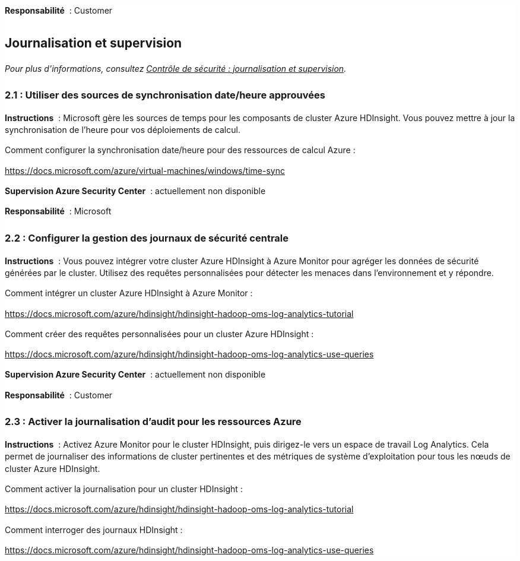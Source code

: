 **Responsabilité**  : Customer

## <a name="logging-and-monitoring"></a>Journalisation et supervision

*Pour plus d’informations, consultez [Contrôle de sécurité : journalisation et supervision](https://docs.microsoft.com/azure/security/benchmarks/security-control-logging-monitoring).*

### <a name="21-use-approved-time-synchronization-sources"></a>2.1 : Utiliser des sources de synchronisation date/heure approuvées

**Instructions**  : Microsoft gère les sources de temps pour les composants de cluster Azure HDInsight. Vous pouvez mettre à jour la synchronisation de l’heure pour vos déploiements de calcul.

Comment configurer la synchronisation date/heure pour des ressources de calcul Azure :

https://docs.microsoft.com/azure/virtual-machines/windows/time-sync

**Supervision Azure Security Center**  : actuellement non disponible

**Responsabilité**  : Microsoft

### <a name="22-configure-central-security-log-management"></a>2.2 : Configurer la gestion des journaux de sécurité centrale

**Instructions**  : Vous pouvez intégrer votre cluster Azure HDInsight à Azure Monitor pour agréger les données de sécurité générées par le cluster. Utilisez des requêtes personnalisées pour détecter les menaces dans l’environnement et y répondre. 

Comment intégrer un cluster Azure HDInsight à Azure Monitor :

https://docs.microsoft.com/azure/hdinsight/hdinsight-hadoop-oms-log-analytics-tutorial

Comment créer des requêtes personnalisées pour un cluster Azure HDInsight :

https://docs.microsoft.com/azure/hdinsight/hdinsight-hadoop-oms-log-analytics-use-queries

**Supervision Azure Security Center**  : actuellement non disponible

**Responsabilité**  : Customer

### <a name="23-enable-audit-logging-for-azure-resources"></a>2.3 : Activer la journalisation d’audit pour les ressources Azure

**Instructions**  : Activez Azure Monitor pour le cluster HDInsight, puis dirigez-le vers un espace de travail Log Analytics. Cela permet de journaliser des informations de cluster pertinentes et des métriques de système d’exploitation pour tous les nœuds de cluster Azure HDInsight.

Comment activer la journalisation pour un cluster HDInsight :

 https://docs.microsoft.com/azure/hdinsight/hdinsight-hadoop-oms-log-analytics-tutorial

Comment interroger des journaux HDInsight :

https://docs.microsoft.com/azure/hdinsight/hdinsight-hadoop-oms-log-analytics-use-queries
